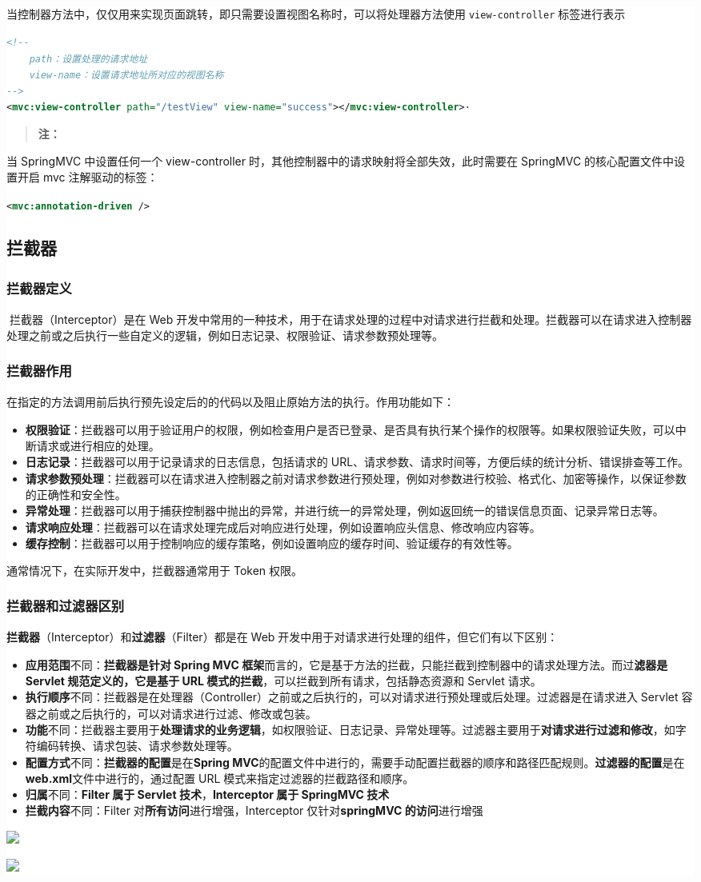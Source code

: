 当控制器方法中，仅仅用来实现页面跳转，即只需要设置视图名称时，可以将处理器方法使用 `view-controller` 标签进行表示

```xml
<!--
	path：设置处理的请求地址
	view-name：设置请求地址所对应的视图名称
-->
<mvc:view-controller path="/testView" view-name="success"></mvc:view-controller>·
```

> **注：**

当 SpringMVC 中设置任何一个 view-controller 时，其他控制器中的请求映射将全部失效，此时需要在 SpringMVC 的核心配置文件中设置开启 mvc 注解驱动的标签：

```xml
<mvc:annotation-driven />
```

## 拦截器

### 拦截器定义

​ 拦截器（Interceptor）是在 Web 开发中常用的一种技术，用于在请求处理的过程中对请求进行拦截和处理。拦截器可以在请求进入控制器处理之前或之后执行一些自定义的逻辑，例如日志记录、权限验证、请求参数预处理等。

### 拦截器作用

在指定的方法调用前后执行预先设定后的的代码以及阻止原始方法的执行。作用功能如下：

- **权限验证**：拦截器可以用于验证用户的权限，例如检查用户是否已登录、是否具有执行某个操作的权限等。如果权限验证失败，可以中断请求或进行相应的处理。
- **日志记录**：拦截器可以用于记录请求的日志信息，包括请求的 URL、请求参数、请求时间等，方便后续的统计分析、错误排查等工作。
- **请求参数预处理**：拦截器可以在请求进入控制器之前对请求参数进行预处理，例如对参数进行校验、格式化、加密等操作，以保证参数的正确性和安全性。
- **异常处理**：拦截器可以用于捕获控制器中抛出的异常，并进行统一的异常处理，例如返回统一的错误信息页面、记录异常日志等。
- **请求响应处理**：拦截器可以在请求处理完成后对响应进行处理，例如设置响应头信息、修改响应内容等。
- **缓存控制**：拦截器可以用于控制响应的缓存策略，例如设置响应的缓存时间、验证缓存的有效性等。

通常情况下，在实际开发中，拦截器通常用于 Token 权限。

### **拦截器和过滤器区别**

**拦截器**（Interceptor）和**过滤器**（Filter）都是在 Web 开发中用于对请求进行处理的组件，但它们有以下区别：

- **应用范围**不同：**拦截器是针对 Spring MVC 框架**而言的，它是基于方法的拦截，只能拦截到控制器中的请求处理方法。而过**滤器是 Servlet 规范定义的，它是基于 URL 模式的拦截**，可以拦截到所有请求，包括静态资源和 Servlet 请求。
- **执行顺序**不同：拦截器是在处理器（Controller）之前或之后执行的，可以对请求进行预处理或后处理。过滤器是在请求进入 Servlet 容器之前或之后执行的，可以对请求进行过滤、修改或包装。
- **功能**不同：拦截器主要用于**处理请求的业务逻辑**，如权限验证、日志记录、异常处理等。过滤器主要用于**对请求进行过滤和修改**，如字符编码转换、请求包装、请求参数处理等。
- **配置方式**不同：**拦截器的配置**是在**Spring MVC**的配置文件中进行的，需要手动配置拦截器的顺序和路径匹配规则。**过滤器的配置**是在**web.xml**文件中进行的，通过配置 URL 模式来指定过滤器的拦截路径和顺序。
- **归属**不同：**Filter 属于 Servlet 技术**，**Interceptor 属于 SpringMVC 技术**
- **拦截内容**不同：Filter 对**所有访问**进行增强，Interceptor 仅针对**springMVC 的访问**进行增强

![](https://raw.githubusercontent.com/hacket/ObsidianOSS/master/obsidian/202411102346307.png)

![](https://raw.githubusercontent.com/hacket/ObsidianOSS/master/obsidian/202411102359316.png)
